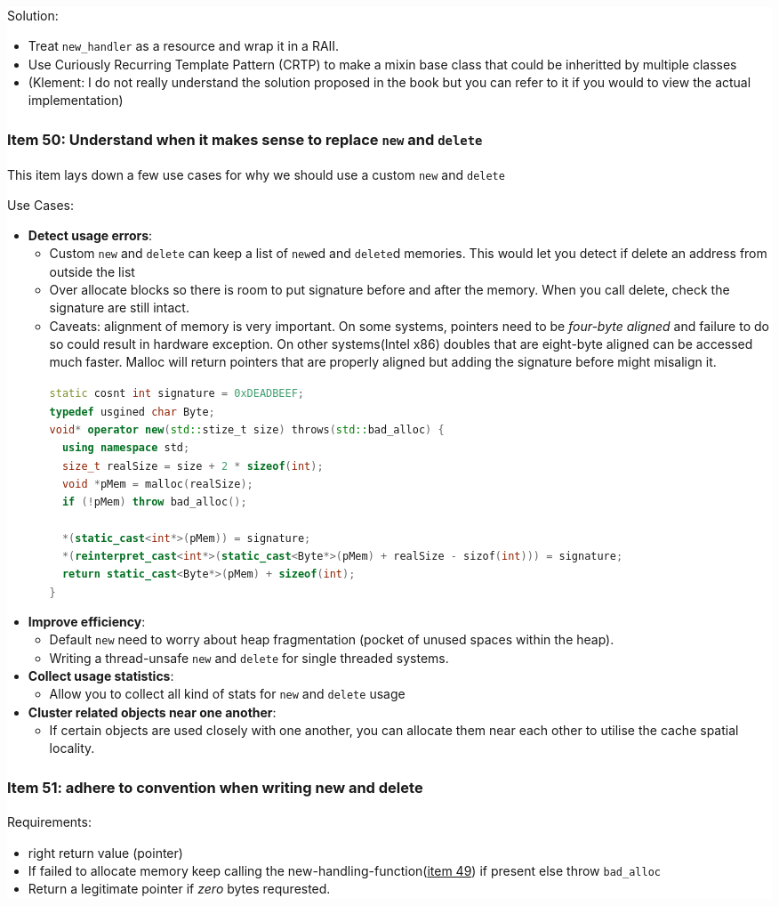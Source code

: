 Solution:
* Treat `new_handler` as a resource and wrap it in a RAII.
* Use Curiously Recurring Template Pattern (CRTP) to make a mixin base class that could be inheritted by
multiple classes
* (Klement: I do not really understand the solution proposed in the book but you can refer to it if you would 
to view the actual implementation)

### Item 50: Understand when it makes sense to replace `new` and `delete`

This item lays down a few use cases for why we should use a custom `new` and `delete`

Use Cases:
* **Detect usage errors**:
    * Custom `new` and `delete` can keep a list of `new`ed and `delete`d memories. This would let you detect if delete an address from outside the list
    * Over allocate blocks so there is room to put signature before and after the memory. When you call delete, check the signature are still intact.
    * Caveats: alignment of memory is very important. On some systems, pointers need to be *four-byte aligned* and failure to do so could result in hardware
    exception. On other systems(Intel x86) doubles that are eight-byte aligned can be accessed much faster. Malloc will return pointers that are properly aligned
    but adding the signature before might misalign it.
      ```cpp
      static cosnt int signature = 0xDEADBEEF;
      typedef usgined char Byte;
      void* operator new(std::stize_t size) throws(std::bad_alloc) {
        using namespace std;
        size_t realSize = size + 2 * sizeof(int);
        void *pMem = malloc(realSize);
        if (!pMem) throw bad_alloc();

        *(static_cast<int*>(pMem)) = signature;
        *(reinterpret_cast<int*>(static_cast<Byte*>(pMem) + realSize - sizof(int))) = signature;
        return static_cast<Byte*>(pMem) + sizeof(int);
      }
      ```
* **Improve efficiency**:
    * Default `new` need to worry about heap fragmentation (pocket of unused spaces within the heap). 
    * Writing a thread-unsafe `new` and `delete` for single threaded systems.
* **Collect usage statistics**:
    * Allow you to collect all kind of stats for `new` and `delete` usage
* **Cluster related objects near one another**:
    * If certain objects are used closely with one another, you can allocate them near each other to utilise the cache spatial locality.

### Item 51: adhere to convention when writing new and delete

Requirements:
* right return value (pointer)
* If failed to allocate memory keep calling the new-handling-function([item 49](#item-49-understand-the-behaviour-of-new-handler)) if present else throw `bad_alloc`
* Return a legitimate pointer if *zero* bytes requrested. 
